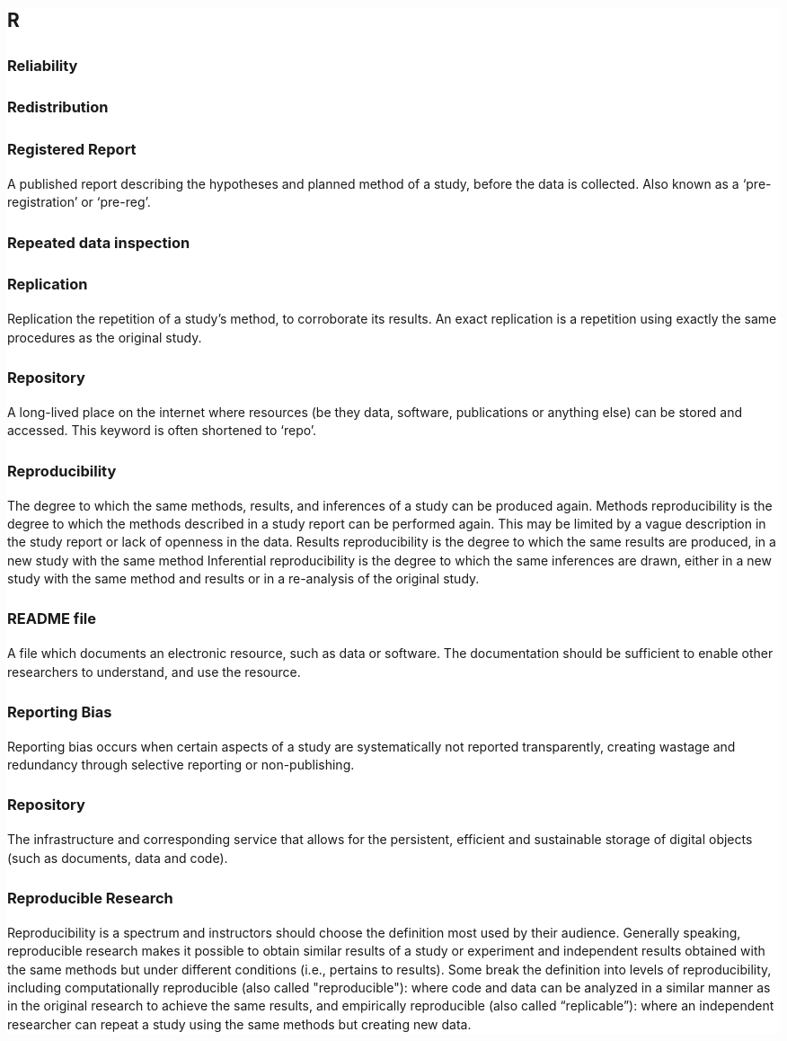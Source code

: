 ## R

### Reliability

### Redistribution

### Registered Report
A published report describing the hypotheses and planned method of a study, before the data is collected. Also known as a ‘pre-registration’ or ‘pre-reg’.
 
### Repeated data inspection

### Replication
Replication the repetition of a study’s method, to corroborate its results. An exact replication
is a repetition using exactly the same procedures as the original study.

### Repository
A long-lived place on the internet where resources (be they data, software, publications or anything else) can be stored and accessed. This keyword is often shortened to ‘repo’.

### Reproducibility
The degree to which the same methods, results, and inferences of a study can be produced again. Methods reproducibility is the degree to which the methods described in a study report can be performed again. This may be limited by a vague description in the study report or lack of openness in the data. Results reproducibility is the degree to which the same results are produced, in a new study with the same method Inferential reproducibility is the degree to which the same inferences are drawn, either in a new study with the same method and results or in a re-analysis of the original study.

### README file
A file which documents an electronic resource, such as data or software.
The documentation should be sufficient to enable other researchers to understand, and use the resource.

### Reporting Bias
Reporting bias occurs when certain aspects of a study are systematically not reported transparently, creating wastage and redundancy through selective reporting or non-publishing.

### Repository
The infrastructure and corresponding service that allows for the persistent, efficient and sustainable storage of digital objects (such as documents, data and code).

### Reproducible Research
Reproducibility is a spectrum and instructors should choose the definition most used by their audience. Generally speaking, reproducible research makes it possible to obtain similar results of a study or experiment and independent results obtained with the same methods but under different conditions (i.e., pertains to results). Some break the definition into levels of reproducibility, including computationally reproducible (also called "reproducible"): where code and data can be analyzed in a similar manner as in the original research to achieve the same results, and empirically reproducible (also called “replicable”): where an independent researcher can repeat a study using the same methods but creating new data.
